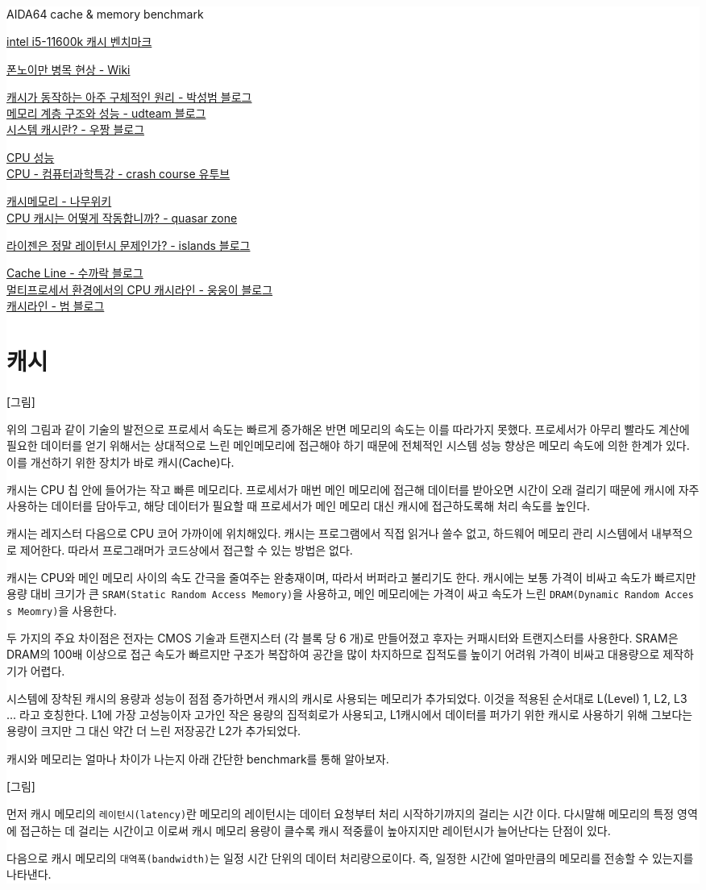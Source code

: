 AIDA64 cache & memory benchmark

[intel i5-11600k 캐시 벤치마크](https://www.thefpsreview.com/2021/12/08/intel-core-i5-12600k-ddr4-alder-lake-cpu-review/6/)

[폰노이만 병목 현상 - Wiki](https://ko.wikipedia.org/wiki/%ED%8F%B0_%EB%85%B8%EC%9D%B4%EB%A7%8C_%EA%B5%AC%EC%A1%B0)

[캐시가 동작하는 아주 구체적인 원리 - 박성범 블로그](https://parksb.github.io/article/29.html)  
[메모리 계층 구조와 성능 - udteam 블로그](https://udteam.tistory.com/202)  
[시스템 캐시란? - 우짱 블로그](https://woozzang.tistory.com/155)  

[CPU 성능](https://wisdom-and-record.tistory.com/4)  
[CPU - 컴퓨터과학특강 - crash course 유투브](https://www.youtube.com/watch?v=FZGugFqdr60&list=PL8dPuuaLjXtNlUrzyH5r6jN9ulIgZBpdo&index=8)

[캐시메모리 - 나무위키](https://namu.wiki/w/%EC%BA%90%EC%8B%9C%20%EB%A9%94%EB%AA%A8%EB%A6%AC)  
[CPU 캐시는 어떻게 작동합니까? - quasar zone](https://quasarzone.com/bbs/qn_hardware/views/818208)

[라이젠은 정말 레이턴시 문제인가? - islands 블로그](https://m.blog.naver.com/vtmbloodline/221717251805)

[Cache Line - 수까락 블로그](http://egloos.zum.com/sweeper/v/2983391)  
[멀티프로세서 환경에서의 CPU 캐시라인 - 웅웅이 블로그](https://jungwoong.tistory.com/42)  
[캐시라인 - 범 블로그](https://seokbeomkim.github.io/posts/cache-line/)

# 캐시

[그림]

위의 그림과 같이 기술의 발전으로 프로세서 속도는 빠르게 증가해온 반면 메모리의 속도는 이를 따라가지 못했다. 프로세서가 아무리 빨라도 계산에 필요한 데이터를 얻기 위해서는 상대적으로 느린 메인메모리에 접근해야 하기 때문에 전체적인 시스템 성능 향상은 메모리 속도에 의한 한계가 있다. 이를 개선하기 위한 장치가 바로 캐시(Cache)다.

캐시는 CPU 칩 안에 들어가는 작고 빠른 메모리다. 프로세서가 매번 메인 메모리에 접근해 데이터를 받아오면 시간이 오래 걸리기 때문에 캐시에 자주 사용하는 데이터를 담아두고, 해당 데이터가 필요할 때 프로세서가 메인 메모리 대신 캐시에 접근하도록해 처리 속도를 높인다.

캐시는 레지스터 다음으로 CPU 코어 가까이에 위치해있다. 캐시는 프로그램에서 직접 읽거나 쓸수 없고, 하드웨어 메모리 관리 시스템에서 내부적으로 제어한다. 따라서 프로그래머가 코드상에서 접근할 수 있는 방법은 없다.

캐시는 CPU와 메인 메모리 사이의 속도 간극을 줄여주는 완충재이며, 따라서 버퍼라고 불리기도 한다. 캐시에는 보통 가격이 비싸고 속도가 빠르지만 용량 대비 크기가 큰 `SRAM(Static Random Access Memory)`을 사용하고, 메인 메모리에는 가격이 싸고 속도가 느린 `DRAM(Dynamic Random Access Meomry)`을 사용한다. 

두 가지의 주요 차이점은 전자는 CMOS 기술과 트랜지스터 (각 블록 당 6 개)로 만들어졌고 후자는 커패시터와 트랜지스터를 사용한다. SRAM은 DRAM의 100배 이상으로 접근 속도가 빠르지만 구조가 복잡하여 공간을 많이 차지하므로 집적도를 높이기 어려워 가격이 비싸고 대용량으로 제작하기가 어렵다.

시스템에 장착된 캐시의 용량과 성능이 점점 증가하면서 캐시의 캐시로 사용되는 메모리가 추가되었다. 이것을 적용된 순서대로 L(Level) 1, L2, L3 ... 라고 호칭한다. L1에 가장 고성능이자 고가인 작은 용량의 집적회로가 사용되고, L1캐시에서 데이터를 퍼가기 위한 캐시로 사용하기 위해 그보다는 용량이 크지만 그 대신 약간 더 느린 저장공간 L2가 추가되었다.

캐시와 메모리는 얼마나 차이가 나는지 아래 간단한 benchmark를 통해 알아보자.

[그림]

먼저 캐시 메모리의 `레이턴시(latency)`란 메모리의 레이턴시는 데이터 요청부터 처리 시작하기까지의 걸리는 시간 이다. 다시말해 메모리의 특정 영역에 접근하는 데 걸리는 시간이고 이로써 캐시 메모리 용량이 클수록 캐시 적중률이 높아지지만 레이턴시가 늘어난다는 단점이 있다.

다음으로 캐시 메모리의 `대역폭(bandwidth)`는 일정 시간 단위의 데이터 처리량으로이다. 즉, 일정한 시간에 얼마만큼의 메모리를 전송할 수 있는지를 나타낸다.
